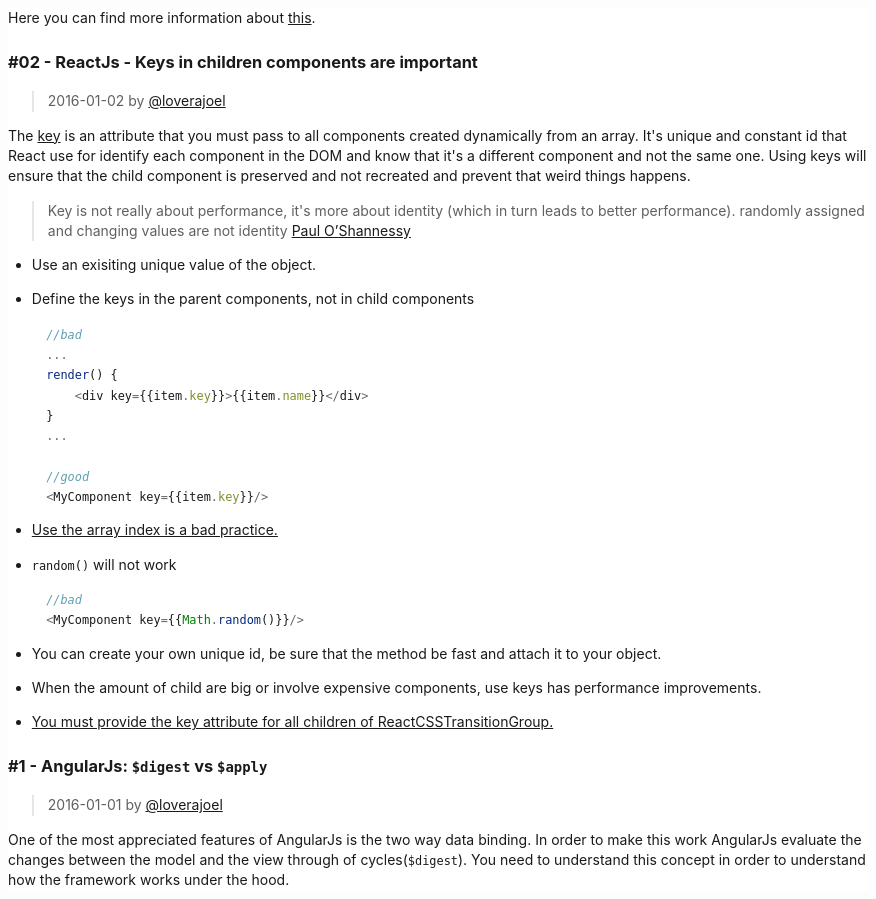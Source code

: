 Here you can find more information about [this](http://www.nicoespeon.com/en/2015/01/oop-revisited-switch-in-js/).

### \#02 - ReactJs - Keys in children components are important

> 2016-01-02 by [@loverajoel](https://twitter.com/loverajoel)

The [key](https://facebook.github.io/react/docs/multiple-components.html#dynamic-children) is an attribute that you must pass to all components created dynamically from an array. It's unique and constant id that React use for identify each component in the DOM and know that it's a different component and not the same one. Using keys will ensure that the child component is preserved and not recreated and prevent that weird things happens.

> Key is not really about performance, it's more about identity \(which in turn leads to better performance\). randomly assigned and changing values are not identity [Paul O’Shannessy](https://github.com/facebook/react/issues/1342#issuecomment-39230939)

* Use an exisiting unique value of the object.
* Define the keys in the parent components, not in child components

  ```javascript
    //bad
    ...
    render() {
        <div key={{item.key}}>{{item.name}}</div>
    }
    ...

    //good
    <MyComponent key={{item.key}}/>
  ```

* [Use the array index is a bad practice.](https://medium.com/@robinpokorny/index-as-a-key-is-an-anti-pattern-e0349aece318#.76co046o9)
* `random()` will not work

  ```javascript
    //bad
    <MyComponent key={{Math.random()}}/>
  ```

* You can create your own unique id, be sure that the method be fast and attach it to your object.
* When the amount of child are big or involve expensive components, use keys has performance improvements.
* [You must provide the key attribute for all children of ReactCSSTransitionGroup.](http://docs.reactjs-china.com/react/docs/animation.html)

### \#1 - AngularJs: `$digest` vs `$apply`

> 2016-01-01 by [@loverajoel](https://twitter.com/loverajoel)

One of the most appreciated features of AngularJs is the two way data binding. In order to make this work AngularJs evaluate the changes between the model and the view through of cycles\(`$digest`\). You need to understand this concept in order to understand how the framework works under the hood.
